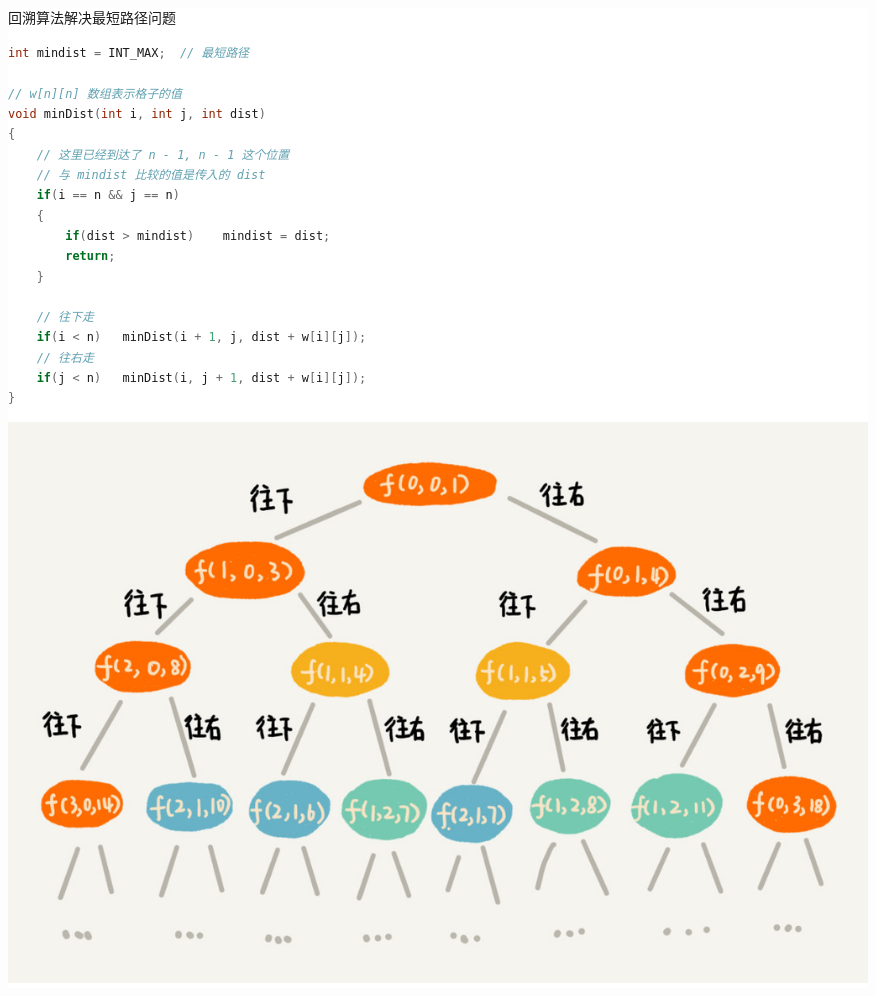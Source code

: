 回溯算法解决最短路径问题
```cpp
int mindist = INT_MAX;  // 最短路径

// w[n][n] 数组表示格子的值
void minDist(int i, int j, int dist)
{
    // 这里已经到达了 n - 1, n - 1 这个位置
    // 与 mindist 比较的值是传入的 dist
    if(i == n && j == n)
    {
        if(dist > mindist)    mindist = dist;
        return;
    }

    // 往下走
    if(i < n)   minDist(i + 1, j, dist + w[i][j]);
    // 往右走
    if(j < n)   minDist(i, j + 1, dist + w[i][j]);
}
```

![](../Picture/Algorithm/dp/06.jpg)
